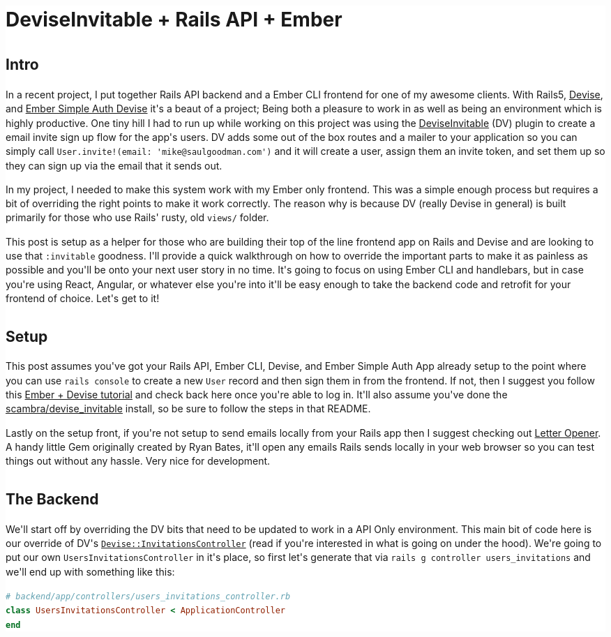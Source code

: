 # DeviseInvitable + Rails API + Ember

## Intro

In a recent project, I put together Rails API backend and a Ember CLI frontend for one of my awesome clients. With Rails5, [Devise](https://github.com/plataformatec/devise), and [Ember Simple Auth Devise](https://github.com/simplabs/ember-cli-simple-auth-devise) it's a beaut of a project; Being both a pleasure to work in as well as being an environment which is highly productive. One tiny hill I had to run up while working on this project was using the [DeviseInvitable](https://github.com/scambra/devise_invitable) (DV) plugin to create a email invite sign up flow for the app's users. DV adds some out of the box routes and a mailer to your application so you can simply call `User.invite!(email: 'mike@saulgoodman.com')` and it will create a user, assign them an invite token, and set them up so they can sign up via the email that it sends out.

In my project, I needed to make this system work with my Ember only frontend. This was a simple enough process but requires a bit of overriding the right points to make it work correctly. The reason why is because DV (really Devise in general) is built primarily for those who use Rails' rusty, old `views/` folder.

This post is setup as a helper for those who are building their top of the line frontend app on Rails and Devise and are looking to use that `:invitable` goodness. I'll provide a quick walkthrough on how to override the important parts to make it as painless as possible and you'll be onto your next user story in no time. It's going to focus on using Ember CLI and handlebars, but in case you're using React, Angular, or whatever else you're into it'll be easy enough to take the backend code and retrofit for your frontend of choice. Let's get to it!

## Setup

This post assumes you've got your Rails API, Ember CLI, Devise, and Ember Simple Auth App already setup to the point where you can use `rails console` to create a new `User` record and then sign them in from the frontend. If not, then I suggest you follow this [Ember + Devise tutorial](https://romulomachado.github.io/2015/09/28/using-ember-simple-auth-with-devise.html) and check back here once you're able to log in. It'll also assume you've done the [scambra/devise_invitable](https://github.com/scambra/devise_invitable) install, so be sure to follow the steps in that README.

Lastly on the setup front, if you're not setup to send emails locally from your Rails app then I suggest checking out [Letter Opener](https://github.com/ryanb/letter_opener). A handy little Gem originally created by Ryan Bates, it'll open any emails Rails sends locally in your web browser so you can test things out without any hassle. Very nice for development.

## The Backend

We'll start off by overriding the DV bits that need to be updated to work in a API Only environment. This main bit of code here is our override of DV's [`Devise::InvitationsController`](https://github.com/scambra/devise_invitable/blob/master/app/controllers/devise/invitations_controller.rb) (read if you're interested in what is going on under the hood). We're going to put our own `UsersInvitationsController` in it's place, so first let's generate that via `rails g controller users_invitations` and we'll end up with something like this:

```ruby
# backend/app/controllers/users_invitations_controller.rb
class UsersInvitationsController < ApplicationController
end
```

